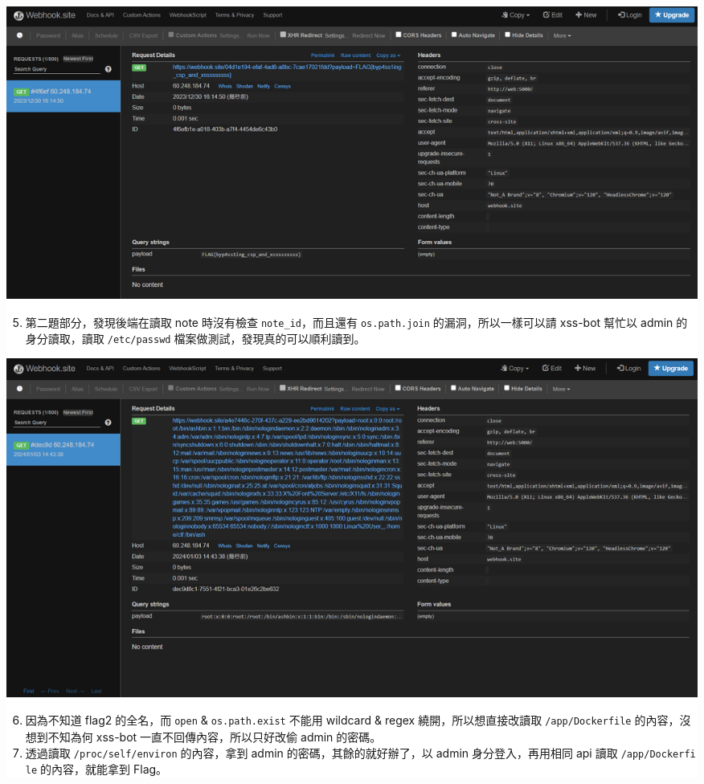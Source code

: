 ![](/pic/hw4/8.png)
    
5. 第二題部分，發現後端在讀取 note 時沒有檢查 `note_id`，而且還有 `os.path.join` 的漏洞，所以一樣可以請 xss-bot 幫忙以 admin 的身分讀取，讀取 `/etc/passwd` 檔案做測試，發現真的可以順利讀到。
    
![](/pic/hw4/9.png)
    
6. 因為不知道 flag2 的全名，而 `open` & `os.path.exist` 不能用 wildcard & regex 繞開，所以想直接改讀取 `/app/Dockerfile` 的內容，沒想到不知為何 xss-bot 一直不回傳內容，所以只好改偷 admin 的密碼。
7. 透過讀取 `/proc/self/environ` 的內容，拿到 admin 的密碼，其餘的就好辦了，以 admin 身分登入，再用相同 api 讀取 `/app/Dockerfile` 的內容，就能拿到 Flag。
    